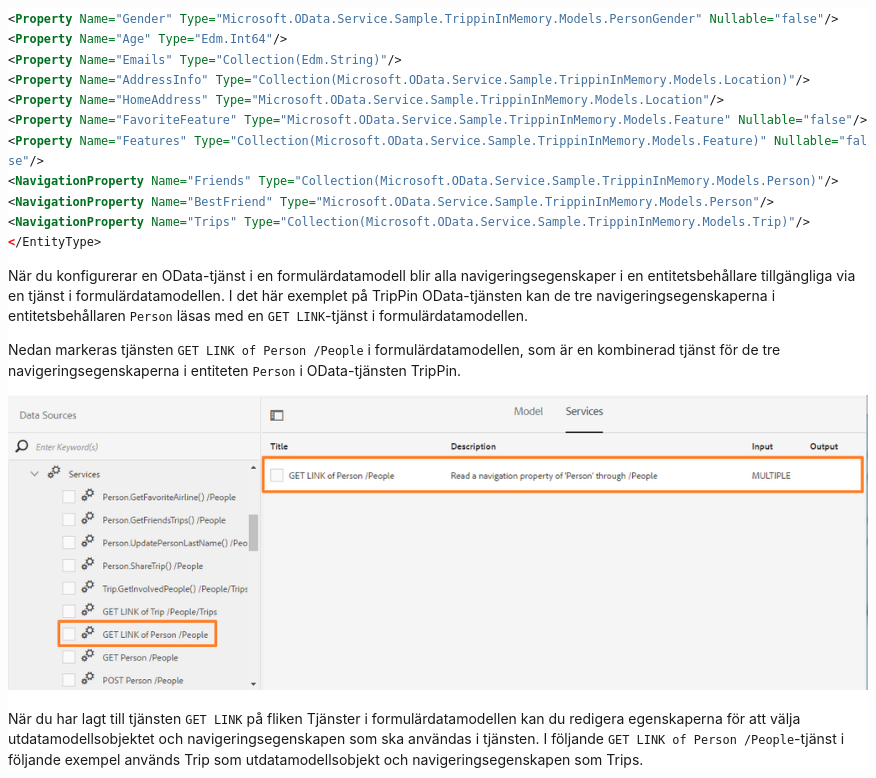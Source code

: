 ```xml
<Property Name="Gender" Type="Microsoft.OData.Service.Sample.TrippinInMemory.Models.PersonGender" Nullable="false"/>
<Property Name="Age" Type="Edm.Int64"/>
<Property Name="Emails" Type="Collection(Edm.String)"/>
<Property Name="AddressInfo" Type="Collection(Microsoft.OData.Service.Sample.TrippinInMemory.Models.Location)"/>
<Property Name="HomeAddress" Type="Microsoft.OData.Service.Sample.TrippinInMemory.Models.Location"/>
<Property Name="FavoriteFeature" Type="Microsoft.OData.Service.Sample.TrippinInMemory.Models.Feature" Nullable="false"/>
<Property Name="Features" Type="Collection(Microsoft.OData.Service.Sample.TrippinInMemory.Models.Feature)" Nullable="false"/>
<NavigationProperty Name="Friends" Type="Collection(Microsoft.OData.Service.Sample.TrippinInMemory.Models.Person)"/>
<NavigationProperty Name="BestFriend" Type="Microsoft.OData.Service.Sample.TrippinInMemory.Models.Person"/>
<NavigationProperty Name="Trips" Type="Collection(Microsoft.OData.Service.Sample.TrippinInMemory.Models.Trip)"/>
</EntityType>
```

När du konfigurerar en OData-tjänst i en formulärdatamodell blir alla navigeringsegenskaper i en entitetsbehållare tillgängliga via en tjänst i formulärdatamodellen. I det här exemplet på TripPin OData-tjänsten kan de tre navigeringsegenskaperna i entitetsbehållaren `Person` läsas med en `GET LINK`-tjänst i formulärdatamodellen.

Nedan markeras tjänsten `GET LINK of Person /People` i formulärdatamodellen, som är en kombinerad tjänst för de tre navigeringsegenskaperna i entiteten `Person` i OData-tjänsten TripPin.

![nav-prop-service](assets/nav-prop-service.png)

När du har lagt till tjänsten `GET LINK` på fliken Tjänster i formulärdatamodellen kan du redigera egenskaperna för att välja utdatamodellsobjektet och navigeringsegenskapen som ska användas i tjänsten. I följande `GET LINK of Person /People`-tjänst i följande exempel används Trip som utdatamodellsobjekt och navigeringsegenskapen som Trips.
